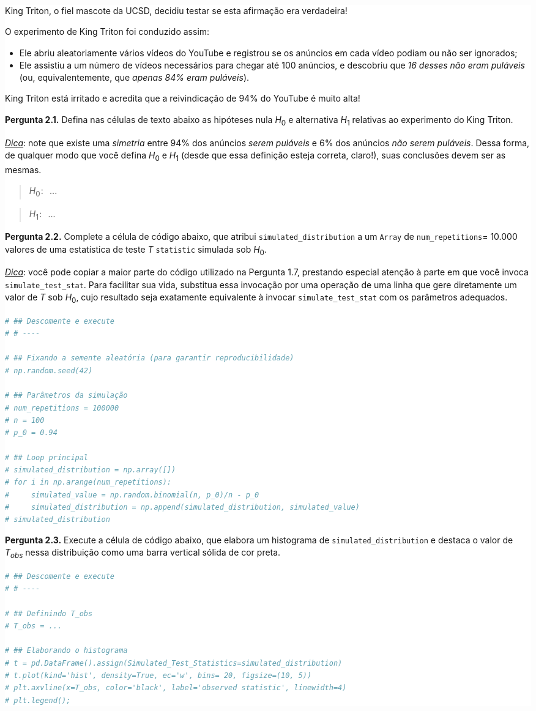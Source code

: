 King Triton, o fiel mascote da UCSD, decidiu testar se esta afirmação era verdadeira!

O experimento de King Triton foi conduzido assim: 

- Ele abriu aleatoriamente vários vídeos do YouTube e registrou se os anúncios em cada vídeo podiam ou não ser ignorados;
- Ele assistiu a um número de vídeos necessários para chegar até 100 anúncios, e descobriu que _16 desses não eram puláveis_ (ou, equivalentemente, que  _apenas 84% eram puláveis_).

King Triton está irritado e acredita que a reivindicação de 94% do YouTube é muito alta!

**Pergunta 2.1.** Defina nas células de texto abaixo as hipóteses nula $H_0$ e alternativa $H_1$ relativas ao experimento do King Triton.

_<u>Dica</u>_: note que existe uma _simetria_ entre 94% dos anúncios _serem puláveis_ e 6% dos anúncios _não serem puláveis_. Dessa forma, de qualquer modo que você defina $H_0$ e $H_1$ (desde que essa definição esteja correta, claro!), suas conclusões devem ser as mesmas.  

> $H_0 \! :$ $\,$ $...$

> $H_1 \! :$ $\,$ $...$

**Pergunta 2.2.** Complete a célula de código abaixo, que atribui `simulated_distribution` a um `Array` de `num_repetitions`= 10.000 valores de uma estatística de teste $T$ `statistic` simulada sob $H_0$.

_<ins> Dica</ins>_: você pode copiar a maior parte do código utilizado na Pergunta 1.7, prestando especial atenção à parte em que você invoca `simulate_test_stat`. Para facilitar sua vida, substitua essa invocação por uma operação de uma linha que gere diretamente um valor de $T$ sob $H_0$, cujo resultado seja exatamente equivalente à invocar `simulate_test_stat` com os parâmetros adequados.


```python
# ## Descomente e execute
# # ----

# ## Fixando a semente aleatória (para garantir reproducibilidade)
# np.random.seed(42)

# ## Parâmetros da simulação 
# num_repetitions = 100000
# n = 100
# p_0 = 0.94

# ## Loop principal
# simulated_distribution = np.array([])
# for i in np.arange(num_repetitions):
#     simulated_value = np.random.binomial(n, p_0)/n - p_0
#     simulated_distribution = np.append(simulated_distribution, simulated_value)
# simulated_distribution
```

**Pergunta 2.3.** Execute a célula de código abaixo, que elabora um histograma de `simulated_distribution` e destaca o valor de $T_{obs}$ nessa distribuição como uma barra vertical sólida de cor preta.


```python
# ## Descomente e execute
# # ----

# ## Definindo T_obs
# T_obs = ...

# ## Elaborando o histograma
# t = pd.DataFrame().assign(Simulated_Test_Statistics=simulated_distribution)
# t.plot(kind='hist', density=True, ec='w', bins= 20, figsize=(10, 5))
# plt.axvline(x=T_obs, color='black', label='observed statistic', linewidth=4)
# plt.legend();
```
